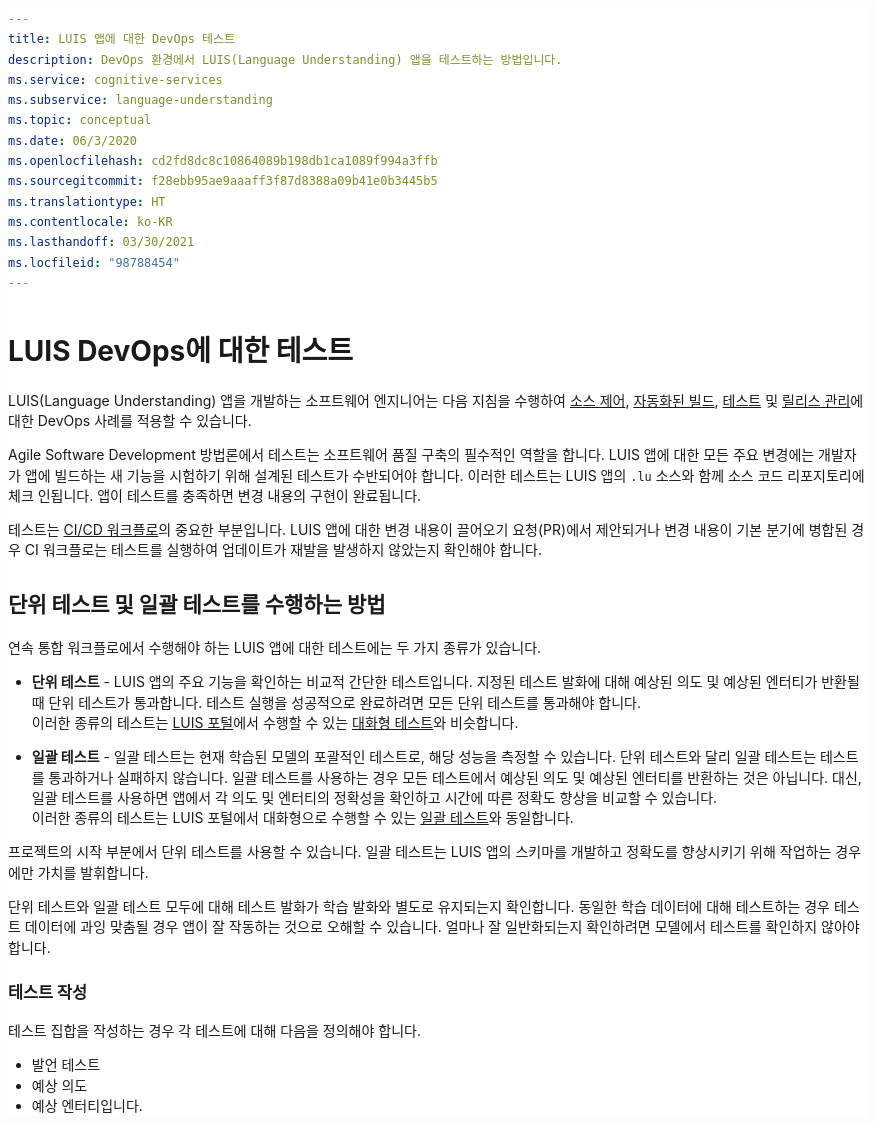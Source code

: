 ```yaml
---
title: LUIS 앱에 대한 DevOps 테스트
description: DevOps 환경에서 LUIS(Language Understanding) 앱을 테스트하는 방법입니다.
ms.service: cognitive-services
ms.subservice: language-understanding
ms.topic: conceptual
ms.date: 06/3/2020
ms.openlocfilehash: cd2fd8dc8c10864089b198db1ca1089f994a3ffb
ms.sourcegitcommit: f28ebb95ae9aaaff3f87d8388a09b41e0b3445b5
ms.translationtype: HT
ms.contentlocale: ko-KR
ms.lasthandoff: 03/30/2021
ms.locfileid: "98788454"
---
```

# <a name="testing-for-luis-devops"></a>LUIS DevOps에 대한 테스트

LUIS(Language Understanding) 앱을 개발하는 소프트웨어 엔지니어는 다음 지침을 수행하여 [소스 제어](luis-concept-devops-sourcecontrol.md), [자동화된 빌드](luis-concept-devops-automation.md), [테스트](luis-concept-devops-testing.md) 및 [릴리스 관리](luis-concept-devops-automation.md#release-management)에 대한 DevOps 사례를 적용할 수 있습니다.

Agile Software Development 방법론에서 테스트는 소프트웨어 품질 구축의 필수적인 역할을 합니다. LUIS 앱에 대한 모든 주요 변경에는 개발자가 앱에 빌드하는 새 기능을 시험하기 위해 설계된 테스트가 수반되어야 합니다. 이러한 테스트는 LUIS 앱의 `.lu` 소스와 함께 소스 코드 리포지토리에 체크 인됩니다. 앱이 테스트를 충족하면 변경 내용의 구현이 완료됩니다.

테스트는 [CI/CD 워크플로](luis-concept-devops-automation.md)의 중요한 부분입니다. LUIS 앱에 대한 변경 내용이 끌어오기 요청(PR)에서 제안되거나 변경 내용이 기본 분기에 병합된 경우 CI 워크플로는 테스트를 실행하여 업데이트가 재발을 발생하지 않았는지 확인해야 합니다.

## <a name="how-to-do-unit-testing-and-batch-testing"></a>단위 테스트 및 일괄 테스트를 수행하는 방법

연속 통합 워크플로에서 수행해야 하는 LUIS 앱에 대한 테스트에는 두 가지 종류가 있습니다.

- **단위 테스트** - LUIS 앱의 주요 기능을 확인하는 비교적 간단한 테스트입니다. 지정된 테스트 발화에 대해 예상된 의도 및 예상된 엔터티가 반환될 때 단위 테스트가 통과합니다. 테스트 실행을 성공적으로 완료하려면 모든 단위 테스트를 통과해야 합니다.  
이러한 종류의 테스트는 [LUIS 포털](https://www.luis.ai/)에서 수행할 수 있는 [대화형 테스트](./luis-concept-test.md)와 비슷합니다.

- **일괄 테스트** - 일괄 테스트는 현재 학습된 모델의 포괄적인 테스트로, 해당 성능을 측정할 수 있습니다. 단위 테스트와 달리 일괄 테스트는 테스트를 통과하거나 실패하지 않습니다. 일괄 테스트를 사용하는 경우 모든 테스트에서 예상된 의도 및 예상된 엔터티를 반환하는 것은 아닙니다. 대신, 일괄 테스트를 사용하면 앱에서 각 의도 및 엔터티의 정확성을 확인하고 시간에 따른 정확도 향상을 비교할 수 있습니다.  
이러한 종류의 테스트는 LUIS 포털에서 대화형으로 수행할 수 있는 [일괄 테스트](./luis-how-to-batch-test.md)와 동일합니다.

프로젝트의 시작 부분에서 단위 테스트를 사용할 수 있습니다. 일괄 테스트는 LUIS 앱의 스키마를 개발하고 정확도를 향상시키기 위해 작업하는 경우에만 가치를 발휘합니다.

단위 테스트와 일괄 테스트 모두에 대해 테스트 발화가 학습 발화와 별도로 유지되는지 확인합니다. 동일한 학습 데이터에 대해 테스트하는 경우 테스트 데이터에 과잉 맞춤될 경우 앱이 잘 작동하는 것으로 오해할 수 있습니다. 얼마나 잘 일반화되는지 확인하려면 모델에서 테스트를 확인하지 않아야 합니다.

### <a name="writing-tests"></a>테스트 작성

테스트 집합을 작성하는 경우 각 테스트에 대해 다음을 정의해야 합니다.

* 발언 테스트
* 예상 의도
* 예상 엔터티입니다.
